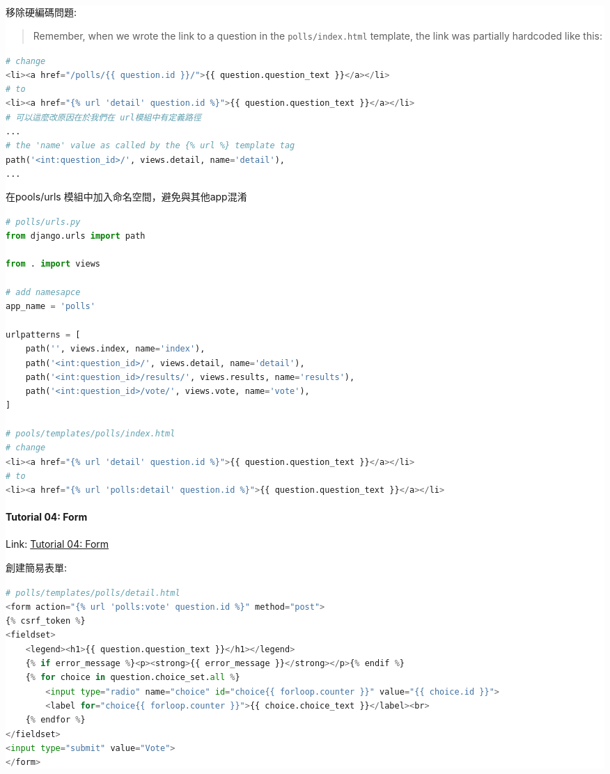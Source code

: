 移除硬編碼問題:

> Remember, when we wrote the link to a question in the `polls/index.html` template, the link was partially hardcoded like this:

```python
# change
<li><a href="/polls/{{ question.id }}/">{{ question.question_text }}</a></li>
# to
<li><a href="{% url 'detail' question.id %}">{{ question.question_text }}</a></li>
# 可以這麼改原因在於我們在 url模組中有定義路徑
...
# the 'name' value as called by the {% url %} template tag
path('<int:question_id>/', views.detail, name='detail'),
... 
```

在pools/urls 模組中加入命名空間，避免與其他app混淆

```python
# polls/urls.py
from django.urls import path

from . import views

# add namesapce
app_name = 'polls'

urlpatterns = [
    path('', views.index, name='index'),
    path('<int:question_id>/', views.detail, name='detail'),
    path('<int:question_id>/results/', views.results, name='results'),
    path('<int:question_id>/vote/', views.vote, name='vote'),
]

# pools/templates/polls/index.html
# change 
<li><a href="{% url 'detail' question.id %}">{{ question.question_text }}</a></li>
# to 
<li><a href="{% url 'polls:detail' question.id %}">{{ question.question_text }}</a></li>
```

#### Tutorial 04: Form

Link: [Tutorial 04: Form](https://docs.djangoproject.com/en/3.2/intro/tutorial04/)

創建簡易表單:

```python
# polls/templates/polls/detail.html
<form action="{% url 'polls:vote' question.id %}" method="post">
{% csrf_token %}
<fieldset>
    <legend><h1>{{ question.question_text }}</h1></legend>
    {% if error_message %}<p><strong>{{ error_message }}</strong></p>{% endif %}
    {% for choice in question.choice_set.all %}
        <input type="radio" name="choice" id="choice{{ forloop.counter }}" value="{{ choice.id }}">
        <label for="choice{{ forloop.counter }}">{{ choice.choice_text }}</label><br>
    {% endfor %}
</fieldset>
<input type="submit" value="Vote">
</form>
```
